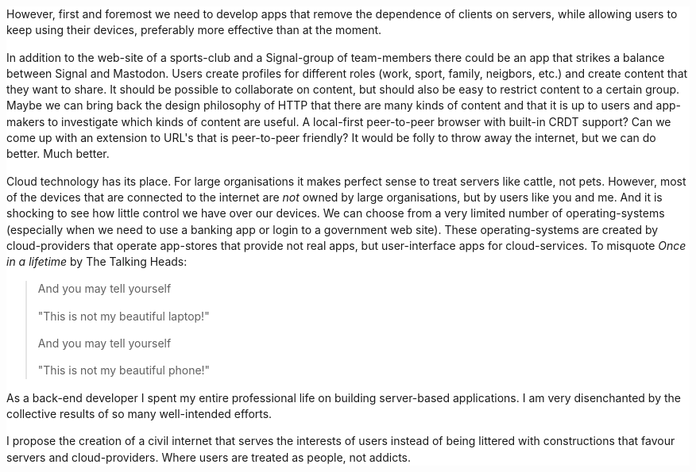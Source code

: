 However, first and foremost we need to develop apps that remove the dependence of clients on servers, while allowing users to keep using their devices, preferably more effective than at the moment.

In addition to the web-site of a sports-club and a Signal-group of team-members there could be an app that strikes a balance between Signal and Mastodon. Users create profiles for different roles (work, sport, family, neigbors, etc.) and create content that they want to share. It should be possible to collaborate on content, but should also be easy to restrict content to a certain group. Maybe we can bring back the design philosophy of HTTP that there are many kinds of content and that it is up to users and app-makers to investigate which kinds of content are useful. A local-first peer-to-peer browser with built-in CRDT support? Can we come up with an extension to URL's that is peer-to-peer friendly? It would be folly to throw away the internet, but we can do better. Much better.

Cloud technology has its place. For large organisations it makes perfect sense to treat servers like cattle, not pets. However, most of the devices that are connected to the internet are *not* owned by large organisations, but by users like you and me. And it is shocking to see how little control we have over our devices. We can choose from a very limited number of operating-systems (especially when we need to use a banking app or login to a government web site). These operating-systems are created by cloud-providers that operate app-stores that provide not real apps, but user-interface apps for cloud-services. To misquote *Once in a lifetime* by The Talking Heads:

> And you may tell yourself
>
> "This is not my beautiful laptop!"
>
> And you may tell yourself
>
> "This is not my beautiful phone!"

As a back-end developer I spent my entire professional life on building server-based applications. I am very disenchanted by the collective results of so many well-intended efforts.

I propose the creation of a civil internet that serves the interests of users instead of being littered with constructions that favour servers and cloud-providers. Where users are treated as people, not addicts.

